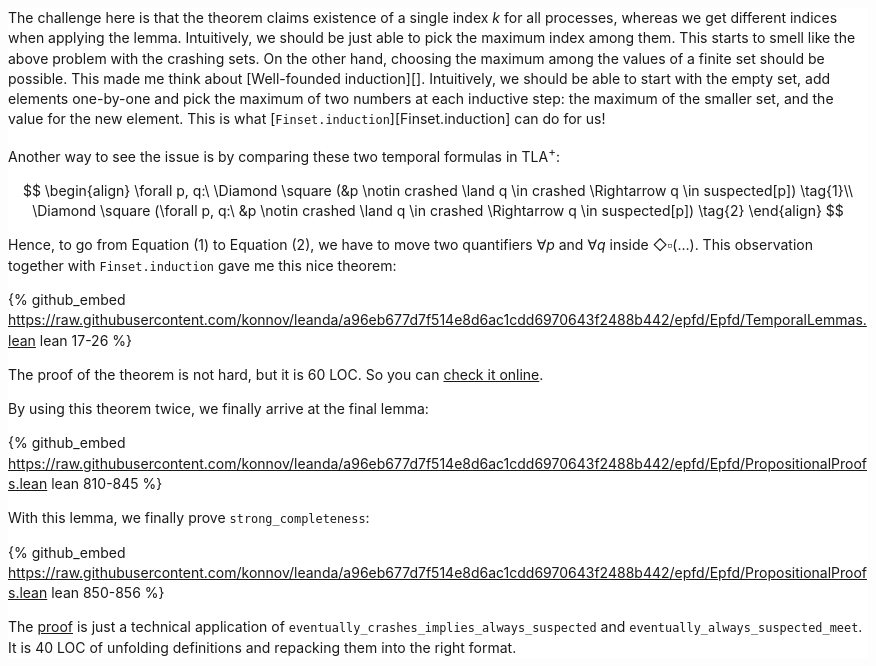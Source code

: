 The challenge here is that the theorem claims existence of a single index $k$
for all processes, whereas we get different indices when applying the lemma.
Intuitively, we should be just able to pick the maximum index among them. This
starts to smell like the above problem with the crashing sets. On the other
hand, choosing the maximum among the values of a finite set should be possible.
This made me think about [Well-founded induction][]. Intuitively, we should be
able to start with the empty set, add elements one-by-one and pick the maximum
of two numbers at each inductive step: the maximum of the smaller set, and the
value for the new element. This is what [`Finset.induction`][Finset.induction]
can do for us!

Another way to see the issue is by comparing these two temporal formulas in
TLA<sup>+</sup>:

$$
\begin{align}
  \forall p, q:\ \Diamond \square (&p \notin crashed \land q \in crashed
    \Rightarrow q \in suspected[p]) \tag{1}\\
  \Diamond \square (\forall p, q:\ &p \notin crashed \land q \in crashed
    \Rightarrow q \in suspected[p]) \tag{2}
\end{align}
$$

Hence, to go from Equation (1) to Equation (2), we have to move two quantifiers
$\forall p$ and $\forall q$ inside $\Diamond \square (\dots)$. This observation
together with `Finset.induction` gave me this nice theorem:

{% github_embed
  https://raw.githubusercontent.com/konnov/leanda/a96eb677d7f514e8d6ac1cdd6970643f2488b442/epfd/Epfd/TemporalLemmas.lean
  lean 17-26
 %}

The proof of the theorem is not hard, but it is 60 LOC. So you can [check it
online](https://github.com/konnov/leanda/blob/a96eb677d7f514e8d6ac1cdd6970643f2488b442/epfd/Epfd/TemporalLemmas.lean#L22).

By using this theorem twice, we finally arrive at the final lemma:

{% github_embed
  https://raw.githubusercontent.com/konnov/leanda/a96eb677d7f514e8d6ac1cdd6970643f2488b442/epfd/Epfd/PropositionalProofs.lean
  lean 810-845
 %}

With this lemma, we finally prove `strong_completeness`:

{% github_embed
  https://raw.githubusercontent.com/konnov/leanda/a96eb677d7f514e8d6ac1cdd6970643f2488b442/epfd/Epfd/PropositionalProofs.lean
  lean 850-856
 %}

The
[proof](https://github.com/konnov/leanda/blob/a96eb677d7f514e8d6ac1cdd6970643f2488b442/epfd/Epfd/PropositionalProofs.lean#L850-L851)
is just a technical application of `eventually_crashes_implies_always_suspected`
and `eventually_always_suspected_meet`.  It is 40 LOC of unfolding definitions
and repacking them into the right format.


[^1]: Christian Cachin, Rachid Guerraoui, and Luís Rodrigues. Introduction to Reliable and Secure Distributed Programming. Second Edition, Springer, 2011, XIX, 320 pages
[Igor Konnov]: https://konnov.phd
[Hans Kamp]: https://en.wikipedia.org/wiki/Hans_Kamp
[Knaster-Tarski]: https://en.wikipedia.org/wiki/Knaster%E2%80%93Tarski_theorem
[Well-founded induction]: https://en.wikipedia.org/wiki/Well-founded_relation
[Lean]: https://github.com/leanprover/lean4
[Apalache]: https://apalache-mc.org/
[TLC]: https://github.com/tlaplus/tlaplus
[lean-two-phase]: {% link _posts/2025-04-25-lean-two-phase.md %}
[lean-two-phase-proofs]: {% link _posts/2025-05-10-lean-two-phase-proofs.md %}
[Basic.lean]: https://github.com/konnov/leanda/blob/main/epfd/Epfd/Basic.lean
[Propositional.lean]: https://github.com/konnov/leanda/blob/main/epfd/Epfd/Propositional.lean
[PropositionalProofs.lean]: https://github.com/konnov/leanda/blob/main/epfd/Epfd/PropositionalProofs.lean
[lean-tp]: https://lean-lang.org/theorem_proving_in_lean4/title_page.html
[x-liveness]: https://x.com/n5xdg1/status/1916289300121240017
[fd-wikipedia]: https://en.wikipedia.org/wiki/Failure_detector
[DP2011]: https://www.distributedprogramming.net/
[LINFO2345-5]: https://www.youtube.com/watch?v=k_mlWOcWOSA
[ChandraToueg96]: https://dl.acm.org/doi/abs/10.1145/226643.226647
[DLS88]: https://dl.acm.org/doi/abs/10.1145/42282.42283
[Rabinovich12]: https://drops.dagstuhl.de/storage/00lipics/lipics-vol016-csl2012/LIPIcs.CSL.2012.516/LIPIcs.CSL.2012.516.pdf
[Finset.induction]: https://leanprover-community.github.io/mathlib4_docs/Mathlib/Data/Finset/Insert.html
[Zeno]: https://en.wikipedia.org/wiki/Zeno%27s_paradoxes
[spec-epfd]: #2-eventually-perfect-failure-detector-in-lean
[spec-partial-synchrony]: #22-partial-synchrony
[temporal properties]: #24-specifying-the-temporal-properties
[spec-fairness]: #25-specifying-fairness-and-fair-runs
[proving-completeness]: #3-proving-strong-completeness-in-lean
[main lemma]: #331-main-lemma-eventually-q-is-always-suspected-by-p
[crashed processes]: #341-defining-the-crashed-processes
[happy to help]: {{ 'contact/' | relative_url }}
[leave-comment]: #end